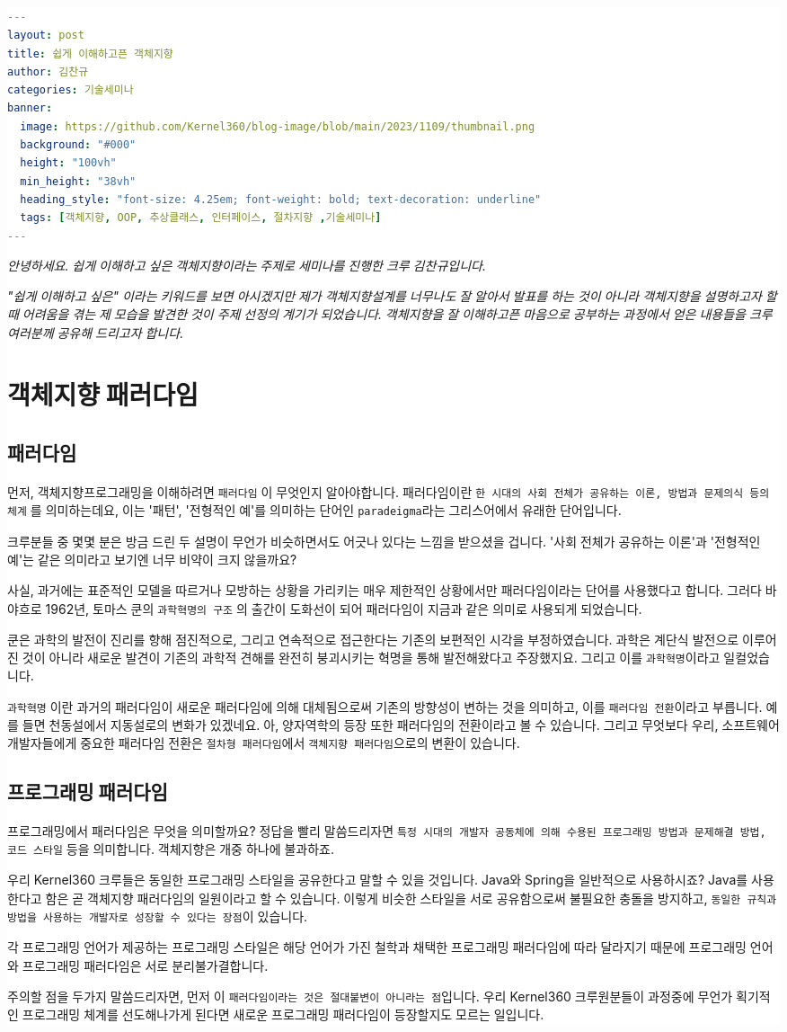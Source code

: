 ```yaml
---
layout: post
title: 쉽게 이해하고픈 객체지향
author: 김찬규
categories: 기술세미나
banner:
  image: https://github.com/Kernel360/blog-image/blob/main/2023/1109/thumbnail.png
  background: "#000"
  height: "100vh"
  min_height: "38vh"
  heading_style: "font-size: 4.25em; font-weight: bold; text-decoration: underline"
  tags: [객체지향, OOP, 추상클래스, 인터페이스, 절차지향 ,기술세미나]
---
```


 _안녕하세요. 쉽게 이해하고 싶은 객체지향이라는 주제로 세미나를 진행한 크루 김찬규입니다._
 
_"쉽게 이해하고 싶은" 이라는 키워드를 보면 아시겠지만 제가 객체지향설계를 너무나도 잘 알아서 발표를 하는 것이 아니라 객체지향을 설명하고자 할 때 어려움을 겪는 제 모습을 발견한 것이 주제 선정의 계기가 되었습니다. 
 객체지향을 잘 이해하고픈 마음으로 공부하는 과정에서 얻은 내용들을 크루 여러분께 공유해 드리고자 합니다._

# 객체지향 패러다임
## 패러다임
먼저, 객체지향프로그래밍을 이해하려면 `패러다임` 이 무엇인지 알아야합니다. 패러다임이란 `한 시대의 사회 전체가 공유하는 이론, 방법과 문제의식 등의 체계` 를 의미하는데요, 이는 '패턴', '전형적인 예'를 의미하는 단어인 `paradeigma`라는 그리스어에서 유래한 단어입니다.

크루분들 중 몇몇 분은 방금 드린 두 설명이 무언가 비슷하면서도 어긋나 있다는 느낌을 받으셨을 겁니다. '사회 전체가 공유하는 이론'과 '전형적인 예'는 같은 의미라고 보기엔 너무 비약이 크지 않을까요? 

사실, 과거에는 표준적인 모델을 따르거나 모방하는 상황을 가리키는 매우 제한적인 상황에서만 패러다임이라는 단어를 사용했다고 합니다. 그러다 바야흐로 1962년, 토마스 쿤의 `과학혁명의 구조` 의 출간이 도화선이 되어 패러다임이 지금과 같은 의미로 사용되게 되었습니다.

쿤은 과학의 발전이 진리를 향해 점진적으로, 그리고 연속적으로 접근한다는 기존의 보편적인 시각을 부정하였습니다. 과학은 계단식 발전으로 이루어진 것이 아니라 새로운 발견이 기존의 과학적 견해를 완전히 붕괴시키는 혁명을 통해 발전해왔다고 주장했지요. 그리고 이를 `과학혁명`이라고 일컬었습니다.

`과학혁명` 이란 과거의 패러다임이 새로운 패러다임에 의해 대체됨으로써 기존의 방향성이 변하는 것을 의미하고, 이를 `패러다임 전환`이라고 부릅니다. 예를 들면 천동설에서 지동설로의 변화가 있겠네요. 아, 양자역학의 등장 또한 패러다임의 전환이라고 볼 수 있습니다. 
그리고 무엇보다 우리, 소프트웨어 개발자들에게 중요한 패러다임 전환은 `절차형 패러다임`에서 `객체지향 패러다임`으로의 변환이 있습니다.

## 프로그래밍 패러다임
프로그래밍에서 패러다임은 무엇을 의미할까요? 정답을 빨리 말씀드리자면 `특정 시대의 개발자 공동체에 의해 수용된 프로그래밍 방법과 문제해결 방법, 코드 스타일` 등을 의미합니다. 객체지향은 개중 하나에 불과하죠.

우리 Kernel360 크루들은 동일한 프로그래밍 스타일을 공유한다고 말할 수 있을 것입니다. Java와 Spring을 일반적으로 사용하시죠? Java를 사용한다고 함은 곧 객체지향 패러다임의 일원이라고 할 수 있습니다. 이렇게 비슷한 스타일을 서로 공유함으로써 불필요한 충돌을 방지하고, `동일한 규칙과 방법을 사용하는 개발자로 성장할 수 있다는 장점`이 있습니다.

각 프로그래밍 언어가 제공하는 프로그래밍 스타일은 해당 언어가 가진 철학과 채택한 프로그래밍 패러다임에 따라 달라지기 때문에 프로그래밍 언어와 프로그래밍 패러다임은 서로 분리불가결합니다. 

주의할 점을 두가지 말씀드리자면, 먼저 이 `패러다임이라는 것은 절대불변이 아니라는 점`입니다. 우리 Kernel360 크루원분들이 과정중에 무언가 획기적인 프로그래밍 체계를 선도해나가게 된다면 새로운 프로그래밍 패러다임이 등장할지도 모르는 일입니다.

